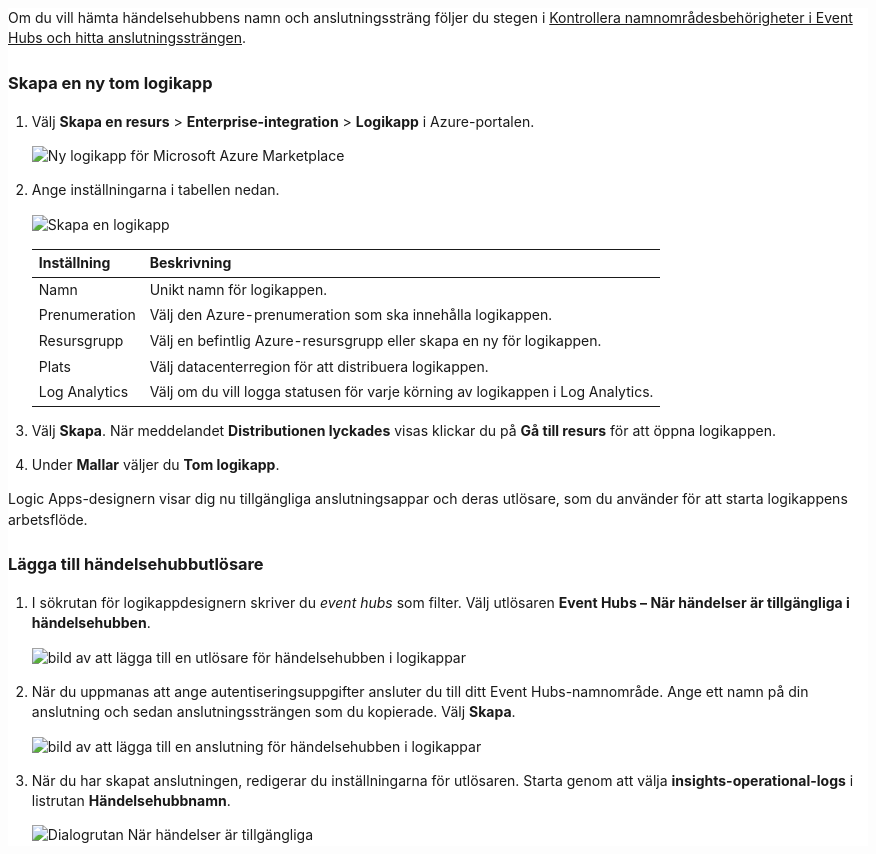Om du vill hämta händelsehubbens namn och anslutningssträng följer du stegen i [Kontrollera namnområdesbehörigheter i Event Hubs och hitta anslutningssträngen](../connectors/connectors-create-api-azure-event-hubs.md#permissions-connection-string).


### <a name="create-a-new-blank-logic-app"></a>Skapa en ny tom logikapp

1. Välj **Skapa en resurs** > **Enterprise-integration** > **Logikapp** i Azure-portalen.

    ![Ny logikapp för Microsoft Azure Marketplace](media/log-analytics-activity-logs-subscriptions/marketplace-new-logic-app.png)

2. Ange inställningarna i tabellen nedan.

    ![Skapa en logikapp](media/log-analytics-activity-logs-subscriptions/create-logic-app.png)

   |Inställning | Beskrivning  |
   |:---|:---|
   | Namn           | Unikt namn för logikappen. |
   | Prenumeration   | Välj den Azure-prenumeration som ska innehålla logikappen. |
   | Resursgrupp | Välj en befintlig Azure-resursgrupp eller skapa en ny för logikappen. |
   | Plats       | Välj datacenterregion för att distribuera logikappen. |
   | Log Analytics  | Välj om du vill logga statusen för varje körning av logikappen i Log Analytics.  |

    
3. Välj **Skapa**. När meddelandet **Distributionen lyckades** visas klickar du på **Gå till resurs** för att öppna logikappen.

4. Under **Mallar** väljer du **Tom logikapp**. 

Logic Apps-designern visar dig nu tillgängliga anslutningsappar och deras utlösare, som du använder för att starta logikappens arbetsflöde.



### <a name="add-event-hub-trigger"></a>Lägga till händelsehubbutlösare

1. I sökrutan för logikappdesignern skriver du *event hubs* som filter. Välj utlösaren **Event Hubs – När händelser är tillgängliga i händelsehubben**.

   ![bild av att lägga till en utlösare för händelsehubben i logikappar](media/log-analytics-activity-logs-subscriptions/logic-apps-event-hub-add-trigger.png)

2. När du uppmanas att ange autentiseringsuppgifter ansluter du till ditt Event Hubs-namnområde. Ange ett namn på din anslutning och sedan anslutningssträngen som du kopierade.  Välj **Skapa**.

   ![bild av att lägga till en anslutning för händelsehubben i logikappar](media/log-analytics-activity-logs-subscriptions/logic-apps-event-hub-add-connection.png)

3. När du har skapat anslutningen, redigerar du inställningarna för utlösaren. Starta genom att välja **insights-operational-logs** i listrutan **Händelsehubbnamn**.

   ![Dialogrutan När händelser är tillgängliga](media/log-analytics-activity-logs-subscriptions/logic-apps-event-hub-read-events.png)
